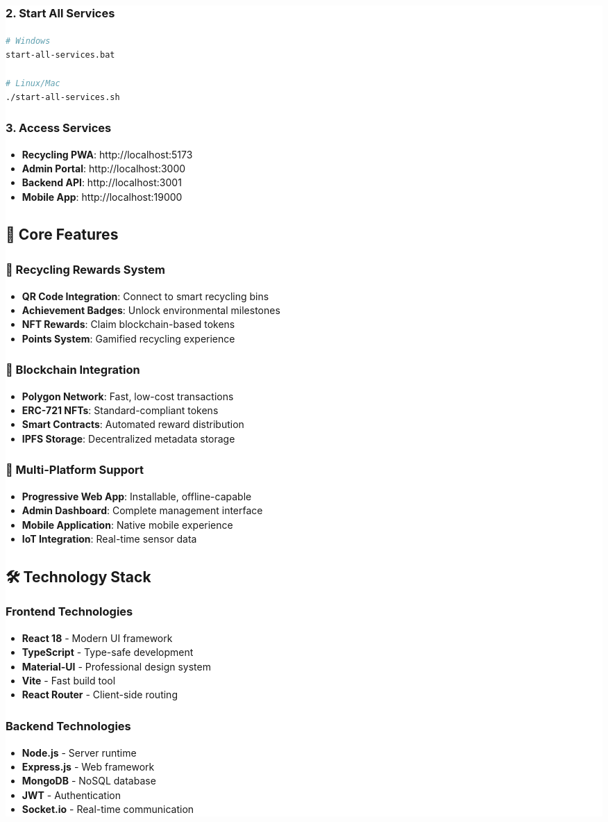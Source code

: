 ### 2. Start All Services
```bash
# Windows
start-all-services.bat

# Linux/Mac
./start-all-services.sh
```

### 3. Access Services
- **Recycling PWA**: http://localhost:5173
- **Admin Portal**: http://localhost:3000
- **Backend API**: http://localhost:3001
- **Mobile App**: http://localhost:19000

## 🎯 Core Features

### 🌱 Recycling Rewards System
- **QR Code Integration**: Connect to smart recycling bins
- **Achievement Badges**: Unlock environmental milestones
- **NFT Rewards**: Claim blockchain-based tokens
- **Points System**: Gamified recycling experience

### 🔗 Blockchain Integration
- **Polygon Network**: Fast, low-cost transactions
- **ERC-721 NFTs**: Standard-compliant tokens
- **Smart Contracts**: Automated reward distribution
- **IPFS Storage**: Decentralized metadata storage

### 📱 Multi-Platform Support
- **Progressive Web App**: Installable, offline-capable
- **Admin Dashboard**: Complete management interface
- **Mobile Application**: Native mobile experience
- **IoT Integration**: Real-time sensor data

## 🛠️ Technology Stack

### Frontend Technologies
- **React 18** - Modern UI framework
- **TypeScript** - Type-safe development
- **Material-UI** - Professional design system
- **Vite** - Fast build tool
- **React Router** - Client-side routing

### Backend Technologies
- **Node.js** - Server runtime
- **Express.js** - Web framework
- **MongoDB** - NoSQL database
- **JWT** - Authentication
- **Socket.io** - Real-time communication
